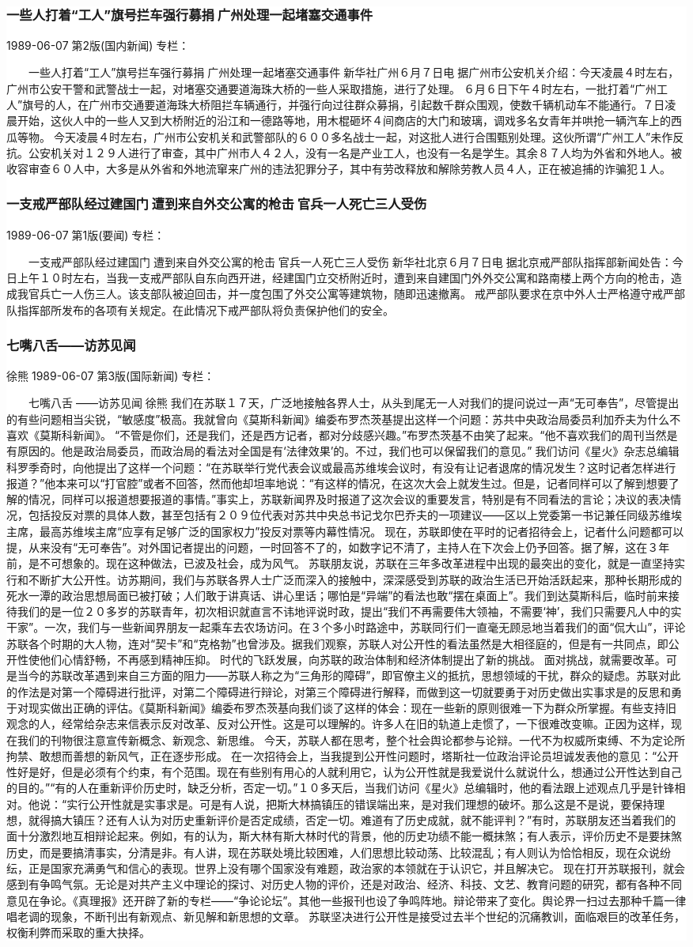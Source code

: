 ### 一些人打着“工人”旗号拦车强行募捐  广州处理一起堵塞交通事件

1989-06-07
第2版(国内新闻)
专栏：

　　一些人打着“工人”旗号拦车强行募捐
    广州处理一起堵塞交通事件
    新华社广州６月７日电  据广州市公安机关介绍：今天凌晨４时左右，广州市公安干警和武警战士一起，对堵塞交通要道海珠大桥的一些人采取措施，进行了处理。
    ６月６日下午４时左右，一批打着“广州工人”旗号的人，在广州市交通要道海珠大桥阻拦车辆通行，并强行向过往群众募捐，引起数千群众围观，使数千辆机动车不能通行。７日凌晨开始，这伙人中的一些人又到大桥附近的沿江和一德路等地，用木棍砸坏４间商店的大门和玻璃，调戏多名女青年并哄抢一辆汽车上的西瓜等物。
    今天凌晨４时左右，广州市公安机关和武警部队的６００多名战士一起，对这批人进行合围甄别处理。这伙所谓“广州工人”未作反抗。公安机关对１２９人进行了审查，其中广州市人４２人，没有一名是产业工人，也没有一名是学生。其余８７人均为外省和外地人。被收容审查６０人中，大多是从外省和外地流窜来广州的违法犯罪分子，其中有劳改释放和解除劳教人员４人，正在被追捕的诈骗犯１人。


### 一支戒严部队经过建国门  遭到来自外交公寓的枪击  官兵一人死亡三人受伤

1989-06-07
第1版(要闻)
专栏：

　　一支戒严部队经过建国门
    遭到来自外交公寓的枪击
    官兵一人死亡三人受伤
    新华社北京６月７日电  据北京戒严部队指挥部新闻处告：今日上午１０时左右，当我一支戒严部队自东向西开进，经建国门立交桥附近时，遭到来自建国门外外交公寓和路南楼上两个方向的枪击，造成我官兵亡一人伤三人。该支部队被迫回击，并一度包围了外交公寓等建筑物，随即迅速撤离。
    戒严部队要求在京中外人士严格遵守戒严部队指挥部所发布的各项有关规定。在此情况下戒严部队将负责保护他们的安全。　


### 七嘴八舌——访苏见闻
徐熊
1989-06-07
第3版(国际新闻)
专栏：

　　七嘴八舌
    ——访苏见闻
    徐熊
    我们在苏联１７天，广泛地接触各界人士，从头到尾无一人对我们的提问说过一声“无可奉告”，尽管提出的有些问题相当尖锐，“敏感度”极高。我就曾向《莫斯科新闻》编委布罗杰茨基提出这样一个问题：苏共中央政治局委员利加乔夫为什么不喜欢《莫斯科新闻》。
    “不管是你们，还是我们，还是西方记者，都对分歧感兴趣。”布罗杰茨基不由笑了起来。“他不喜欢我们的周刊当然是有原因的。他是政治局委员，而政治局的看法对全国是有‘法律效果’的。不过，我们也可以保留我们的意见。”
    我们访问《星火》杂志总编辑科罗季奇时，向他提出了这样一个问题：“在苏联举行党代表会议或最高苏维埃会议时，有没有让记者退席的情况发生？这时记者怎样进行报道？”他本来可以“打官腔”或者不回答，然而他却坦率地说：“有这样的情况，在这次大会上就发生过。但是，记者同样可以了解到想要了解的情况，同样可以报道想要报道的事情。”事实上，苏联新闻界及时报道了这次会议的重要发言，特别是有不同看法的言论；决议的表决情况，包括投反对票的具体人数，甚至包括有２０９位代表对苏共中央总书记戈尔巴乔夫的一项建议——区以上党委第一书记兼任同级苏维埃主席，最高苏维埃主席“应享有足够广泛的国家权力”投反对票等内幕性情况。
    现在，苏联即使在平时的记者招待会上，记者什么问题都可以提，从来没有“无可奉告”。对外国记者提出的问题，一时回答不了的，如数字记不清了，主持人在下次会上仍予回答。据了解，这在３年前，是不可想象的。现在这种做法，已波及社会，成为风气。
    苏联朋友说，苏联在三年多改革进程中出现的最突出的变化，就是一直坚持实行和不断扩大公开性。访苏期间，我们与苏联各界人士广泛而深入的接触中，深深感受到苏联的政治生活已开始活跃起来，那种长期形成的死水一潭的政治思想局面已被打破；人们敢于讲真话、讲心里话；哪怕是“异端”的看法也敢“摆在桌面上”。我们到达莫斯科后，临时前来接待我们的是一位２０多岁的苏联青年，初次相识就直言不讳地评说时政，提出“我们不再需要伟大领袖，不需要‘神’，我们只需要凡人中的实干家”。一次，我们与一些新闻界朋友一起乘车去农场访问。在３个多小时路途中，苏联同行们一直毫无顾忌地当着我们的面“侃大山”，评论苏联各个时期的大人物，连对“契卡”和“克格勃”也曾涉及。据我们观察，苏联人对公开性的看法虽然是大相径庭的，但是有一共同点，即公开性使他们心情舒畅，不再感到精神压抑。
    时代的飞跃发展，向苏联的政治体制和经济体制提出了新的挑战。
    面对挑战，就需要改革。可是当今的苏联改革遇到来自三方面的阻力——苏联人称之为“三角形的障碍”，即官僚主义的抵抗，思想领域的干扰，群众的疑虑。苏联对此的作法是对第一个障碍进行批评，对第二个障碍进行辩论，对第三个障碍进行解释，而做到这一切就要勇于对历史做出实事求是的反思和勇于对现实做出正确的评估。《莫斯科新闻》编委布罗杰茨基向我们谈了这样的体会：现在一些新的原则很难一下为群众所掌握。有些支持旧观念的人，经常给杂志来信表示反对改革、反对公开性。这是可以理解的。许多人在旧的轨道上走惯了，一下很难改变嘛。正因为这样，现在我们的刊物很注意宣传新概念、新观念、新思维。
    今天，苏联人都在思考，整个社会舆论都参与论辩。一代不为权威所束缚、不为定论所拘禁、敢想而善想的新风气，正在逐步形成。
    在一次招待会上，当我提到公开性问题时，塔斯社一位政治评论员坦诚发表他的意见：“公开性好是好，但是必须有个约束，有个范围。现在有些别有用心的人就利用它，认为公开性就是我爱说什么就说什么，想通过公开性达到自己的目的。”“有的人在重新评价历史时，缺乏分析，否定一切。”１０多天后，当我们访问《星火》总编辑时，他的看法跟上述观点几乎是针锋相对。他说：“实行公开性就是实事求是。可是有人说，把斯大林搞镇压的错误端出来，是对我们理想的破坏。那么这是不是说，要保持理想，就得搞大镇压？还有人认为对历史重新评价是否定成绩，否定一切。难道有了历史成就，就不能评判？”有时，苏联朋友还当着我们的面十分激烈地互相辩论起来。例如，有的认为，斯大林有斯大林时代的背景，他的历史功绩不能一概抹煞；有人表示，评价历史不是要抹煞历史，而是要搞清事实，分清是非。有人讲，现在苏联处境比较困难，人们思想比较动荡、比较混乱；有人则认为恰恰相反，现在众说纷纭，正是国家充满勇气和信心的表现。世界上没有哪个国家没有难题，政治家的本领就在于认识它，并且解决它。
    现在打开苏联报刊，就会感到有争鸣气氛。无论是对共产主义中理论的探讨、对历史人物的评价，还是对政治、经济、科技、文艺、教育问题的研究，都有各种不同意见在争论。《真理报》还开辟了新的专栏——“争论论坛”。其他一些报刊也设了争鸣阵地。辩论带来了变化。舆论界一扫过去那种千篇一律唱老调的现象，不断刊出有新观点、新见解和新思想的文章。
    苏联坚决进行公开性是接受过去半个世纪的沉痛教训，面临艰巨的改革任务，权衡利弊而采取的重大抉择。